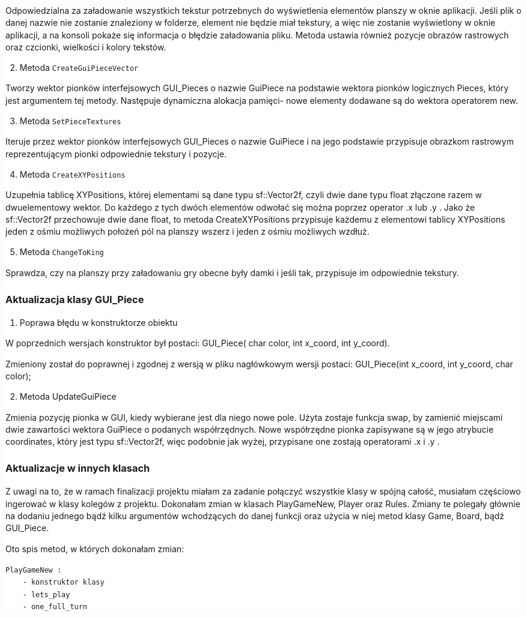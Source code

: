 Odpowiedzialna za załadowanie wszystkich tekstur potrzebnych do wyświetlenia elementów planszy w oknie aplikacji. Jeśli plik o danej nazwie nie zostanie znaleziony w folderze, element nie będzie miał tekstury, a więc nie zostanie wyświetlony w oknie aplikacji, a na konsoli pokaże się informacja o błędzie załadowania pliku. Metoda ustawia również pozycje obrazów rastrowych oraz czcionki, wielkości i kolory tekstów.

2. Metoda `CreateGuiPieceVector`

Tworzy wektor pionków interfejsowych GUI_Pieces  o nazwie GuiPiece na podstawie wektora pionków logicznych Pieces, który jest argumentem tej metody. Następuje dynamiczna alokacja pamięci- nowe elementy dodawane są do wektora operatorem new.

3. Metoda `SetPieceTextures`

Iteruje przez wektor pionków interfejsowych GUI_Pieces o nazwie GuiPiece i na jego podstawie przypisuje obrazkom rastrowym reprezentującym pionki odpowiednie tekstury i pozycje.

4. Metoda `CreateXYPositions`

Uzupełnia tablicę XYPositions, której elementami są dane typu sf::Vector2f, czyli dwie dane typu float złączone razem w dwuelementowy wektor. Do każdego z tych dwóch elementów odwołać się można poprzez operator .x lub .y . Jako że sf::Vector2f przechowuje dwie dane float, to metoda CreateXYPositions przypisuje każdemu z elementowi tablicy XYPositions jeden z ośmiu możliwych położeń pól na planszy wszerz i jeden z ośmiu możliwych wzdłuż.

5. Metoda `ChangeToKing`

 Sprawdza, czy na planszy przy załadowaniu gry obecne były damki i jeśli tak, przypisuje im odpowiednie tekstury.

### Aktualizacja klasy GUI_Piece

1. Poprawa błędu w konstruktorze obiektu

W poprzednich wersjach konstruktor był postaci:
GUI_Piece( char color, int x_coord, int y_coord).

Zmieniony został do poprawnej i zgodnej z wersją w pliku nagłówkowym wersji postaci: 
GUI_Piece(int x_coord, int y_coord, char color);

2. Metoda UpdateGuiPiece

Zmienia pozycję pionka w GUI, kiedy wybierane jest dla niego nowe pole. Użyta zostaje funkcja swap, by zamienić miejscami dwie zawartości wektora GuiPiece o podanych współrzędnych. Nowe współrzędne pionka zapisywane są w jego atrybucie coordinates, który jest typu sf::Vector2f, więc podobnie jak wyżej, przypisane one zostają operatorami .x i .y .


### Aktualizacje w innych klasach

Z uwagi na to, że w ramach finalizacji projektu miałam za zadanie połączyć wszystkie klasy w spójną całość, musiałam częściowo ingerować w klasy kolegów z projektu. Dokonałam zmian w klasach PlayGameNew, Player oraz Rules. Zmiany te polegały głównie na dodaniu jednego bądź kilku argumentów wchodzących do danej funkcji oraz użycia w niej metod klasy Game, Board, bądź GUI_Piece. 

Oto spis metod, w których dokonałam zmian:

	PlayGameNew :
		- konstruktor klasy 
		- lets_play
		- one_full_turn
	